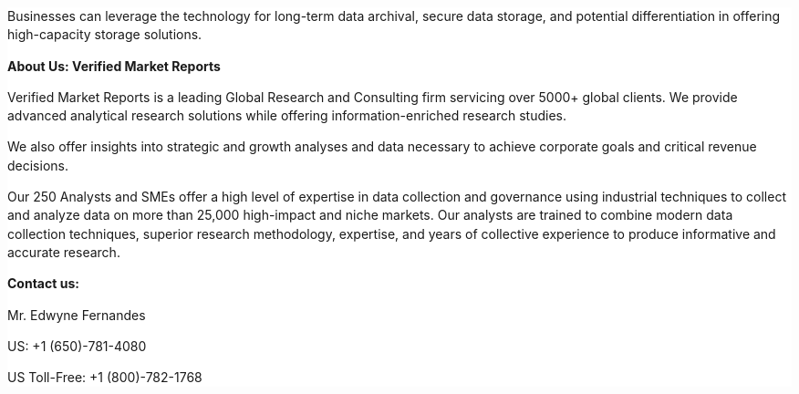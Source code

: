 <p>Businesses can leverage the technology for long-term data archival, secure data storage, and potential differentiation in offering high-capacity storage solutions.</p> </li></ol></body></html><p id="" class=""><strong>About Us: Verified Market Reports</strong></p><p id="" class="">Verified Market Reports is a leading Global Research and Consulting firm servicing over 5000+ global clients. We provide advanced analytical research solutions while offering information-enriched research studies.</p><p id="" class="">We also offer insights into strategic and growth analyses and data necessary to achieve corporate goals and critical revenue decisions.</p><p id="" class="">Our 250 Analysts and SMEs offer a high level of expertise in data collection and governance using industrial techniques to collect and analyze data on more than 25,000 high-impact and niche markets. Our analysts are trained to combine modern data collection techniques, superior research methodology, expertise, and years of collective experience to produce informative and accurate research.</p><p id="" class=""><strong>Contact us:</strong></p><p id="" class="">Mr. Edwyne Fernandes</p><p id="" class="">US: +1 (650)-781-4080</p><p id="" class="">US Toll-Free: +1 (800)-782-1768</p>
